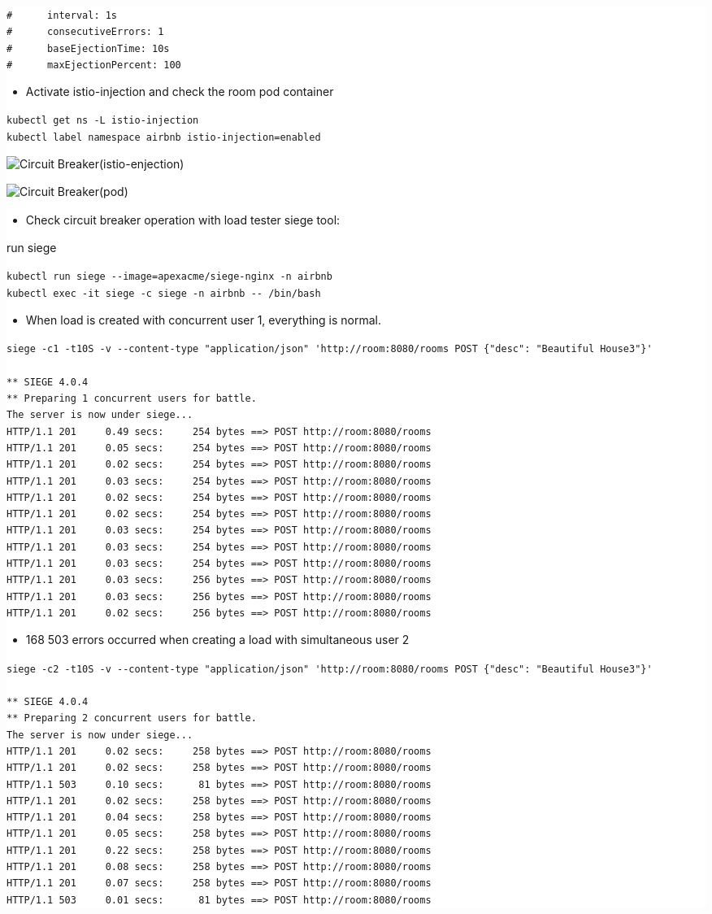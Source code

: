 ```
#      interval: 1s
#      consecutiveErrors: 1
#      baseEjectionTime: 10s
#      maxEjectionPercent: 100
```

* Activate istio-injection and check the room pod container

```
kubectl get ns -L istio-injection
kubectl label namespace airbnb istio-injection=enabled 
```

![Circuit Breaker(istio-enjection)](https://user-images.githubusercontent.com/38099203/119295450-d6812600-bc91-11eb-8aad-46eeac968a41.PNG)

![Circuit Breaker(pod)](https://user-images.githubusercontent.com/38099203/119295568-0cbea580-bc92-11eb-9d2b-8580f3576b47.PNG)


* Check circuit breaker operation with load tester siege tool:

run siege

```
kubectl run siege --image=apexacme/siege-nginx -n airbnb
kubectl exec -it siege -c siege -n airbnb -- /bin/bash
```


- When load is created with concurrent user 1, everything is normal.
```
siege -c1 -t10S -v --content-type "application/json" 'http://room:8080/rooms POST {"desc": "Beautiful House3"}'

** SIEGE 4.0.4
** Preparing 1 concurrent users for battle.
The server is now under siege...
HTTP/1.1 201     0.49 secs:     254 bytes ==> POST http://room:8080/rooms
HTTP/1.1 201     0.05 secs:     254 bytes ==> POST http://room:8080/rooms
HTTP/1.1 201     0.02 secs:     254 bytes ==> POST http://room:8080/rooms
HTTP/1.1 201     0.03 secs:     254 bytes ==> POST http://room:8080/rooms
HTTP/1.1 201     0.02 secs:     254 bytes ==> POST http://room:8080/rooms
HTTP/1.1 201     0.02 secs:     254 bytes ==> POST http://room:8080/rooms
HTTP/1.1 201     0.03 secs:     254 bytes ==> POST http://room:8080/rooms
HTTP/1.1 201     0.03 secs:     254 bytes ==> POST http://room:8080/rooms
HTTP/1.1 201     0.03 secs:     254 bytes ==> POST http://room:8080/rooms
HTTP/1.1 201     0.03 secs:     256 bytes ==> POST http://room:8080/rooms
HTTP/1.1 201     0.03 secs:     256 bytes ==> POST http://room:8080/rooms
HTTP/1.1 201     0.02 secs:     256 bytes ==> POST http://room:8080/rooms
```

- 168 503 errors occurred when creating a load with simultaneous user 2
```
siege -c2 -t10S -v --content-type "application/json" 'http://room:8080/rooms POST {"desc": "Beautiful House3"}'

** SIEGE 4.0.4
** Preparing 2 concurrent users for battle.
The server is now under siege...
HTTP/1.1 201     0.02 secs:     258 bytes ==> POST http://room:8080/rooms
HTTP/1.1 201     0.02 secs:     258 bytes ==> POST http://room:8080/rooms
HTTP/1.1 503     0.10 secs:      81 bytes ==> POST http://room:8080/rooms
HTTP/1.1 201     0.02 secs:     258 bytes ==> POST http://room:8080/rooms
HTTP/1.1 201     0.04 secs:     258 bytes ==> POST http://room:8080/rooms
HTTP/1.1 201     0.05 secs:     258 bytes ==> POST http://room:8080/rooms
HTTP/1.1 201     0.22 secs:     258 bytes ==> POST http://room:8080/rooms
HTTP/1.1 201     0.08 secs:     258 bytes ==> POST http://room:8080/rooms
HTTP/1.1 201     0.07 secs:     258 bytes ==> POST http://room:8080/rooms
HTTP/1.1 503     0.01 secs:      81 bytes ==> POST http://room:8080/rooms
```